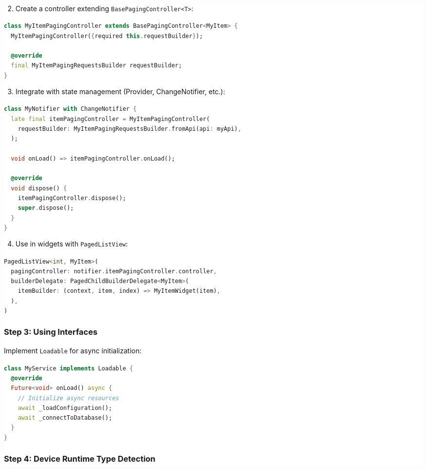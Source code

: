 2. Create a controller extending `BasePagingController<T>`:

```dart
class MyItemPagingController extends BasePagingController<MyItem> {
  MyItemPagingController({required this.requestBuilder});

  @override
  final MyItemPagingRequestsBuilder requestBuilder;
}
```

3. Integrate with state management (Provider, ChangeNotifier, etc.):

```dart
class MyNotifier with ChangeNotifier {
  late final itemPagingController = MyItemPagingController(
    requestBuilder: MyItemPagingRequestsBuilder.fromApi(api: myApi),
  );

  void onLoad() => itemPagingController.onLoad();

  @override
  void dispose() {
    itemPagingController.dispose();
    super.dispose();
  }
}
```

4. Use in widgets with `PagedListView`:

```dart
PagedListView<int, MyItem>(
  pagingController: notifier.itemPagingController.controller,
  builderDelegate: PagedChildBuilderDelegate<MyItem>(
    itemBuilder: (context, item, index) => MyItemWidget(item),
  ),
)
```

### Step 3: Using Interfaces

Implement `Loadable` for async initialization:

```dart
class MyService implements Loadable {
  @override
  Future<void> onLoad() async {
    // Initialize async resources
    await _loadConfiguration();
    await _connectToDatabase();
  }
}
```

### Step 4: Device Runtime Type Detection
